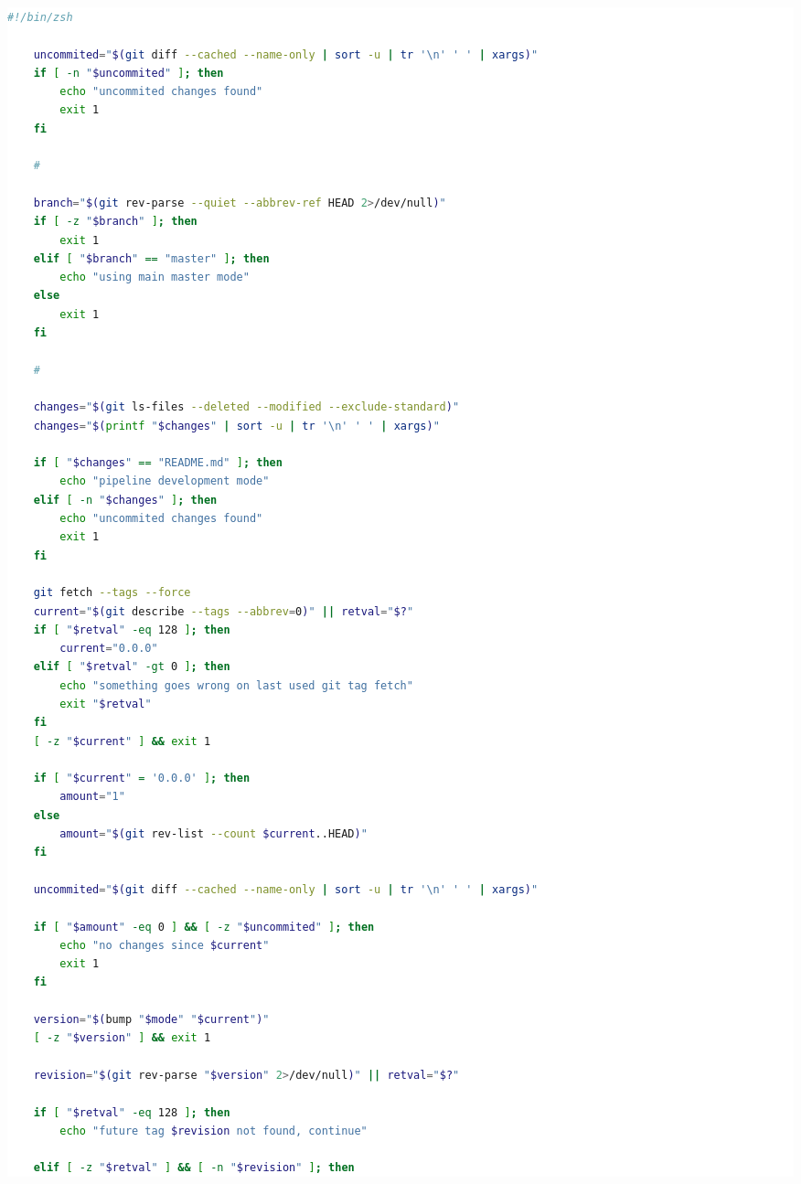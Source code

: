 ```bash
#!/bin/zsh

    uncommited="$(git diff --cached --name-only | sort -u | tr '\n' ' ' | xargs)"
    if [ -n "$uncommited" ]; then
        echo "uncommited changes found"
        exit 1
    fi

    #

    branch="$(git rev-parse --quiet --abbrev-ref HEAD 2>/dev/null)"
    if [ -z "$branch" ]; then
        exit 1
    elif [ "$branch" == "master" ]; then
        echo "using main master mode"
    else
        exit 1
    fi

    #

    changes="$(git ls-files --deleted --modified --exclude-standard)"
    changes="$(printf "$changes" | sort -u | tr '\n' ' ' | xargs)"

    if [ "$changes" == "README.md" ]; then
        echo "pipeline development mode"
    elif [ -n "$changes" ]; then
        echo "uncommited changes found"
        exit 1
    fi

    git fetch --tags --force
    current="$(git describe --tags --abbrev=0)" || retval="$?"
    if [ "$retval" -eq 128 ]; then
        current="0.0.0"
    elif [ "$retval" -gt 0 ]; then
        echo "something goes wrong on last used git tag fetch"
        exit "$retval"
    fi
    [ -z "$current" ] && exit 1

    if [ "$current" = '0.0.0' ]; then
        amount="1"
    else
        amount="$(git rev-list --count $current..HEAD)"
    fi

    uncommited="$(git diff --cached --name-only | sort -u | tr '\n' ' ' | xargs)"

    if [ "$amount" -eq 0 ] && [ -z "$uncommited" ]; then
        echo "no changes since $current"
        exit 1
    fi

    version="$(bump "$mode" "$current")"
    [ -z "$version" ] && exit 1

    revision="$(git rev-parse "$version" 2>/dev/null)" || retval="$?"

    if [ "$retval" -eq 128 ]; then
        echo "future tag $revision not found, continue"

    elif [ -z "$retval" ] && [ -n "$revision" ]; then
```